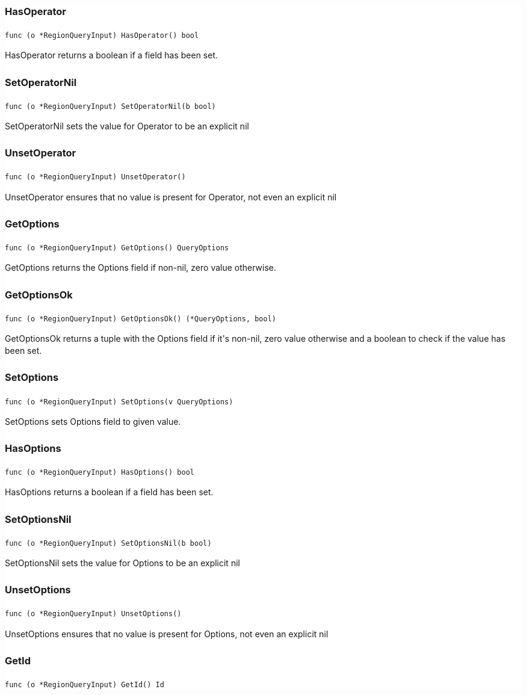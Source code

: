 ### HasOperator

`func (o *RegionQueryInput) HasOperator() bool`

HasOperator returns a boolean if a field has been set.

### SetOperatorNil

`func (o *RegionQueryInput) SetOperatorNil(b bool)`

 SetOperatorNil sets the value for Operator to be an explicit nil

### UnsetOperator
`func (o *RegionQueryInput) UnsetOperator()`

UnsetOperator ensures that no value is present for Operator, not even an explicit nil
### GetOptions

`func (o *RegionQueryInput) GetOptions() QueryOptions`

GetOptions returns the Options field if non-nil, zero value otherwise.

### GetOptionsOk

`func (o *RegionQueryInput) GetOptionsOk() (*QueryOptions, bool)`

GetOptionsOk returns a tuple with the Options field if it's non-nil, zero value otherwise
and a boolean to check if the value has been set.

### SetOptions

`func (o *RegionQueryInput) SetOptions(v QueryOptions)`

SetOptions sets Options field to given value.

### HasOptions

`func (o *RegionQueryInput) HasOptions() bool`

HasOptions returns a boolean if a field has been set.

### SetOptionsNil

`func (o *RegionQueryInput) SetOptionsNil(b bool)`

 SetOptionsNil sets the value for Options to be an explicit nil

### UnsetOptions
`func (o *RegionQueryInput) UnsetOptions()`

UnsetOptions ensures that no value is present for Options, not even an explicit nil
### GetId

`func (o *RegionQueryInput) GetId() Id`
